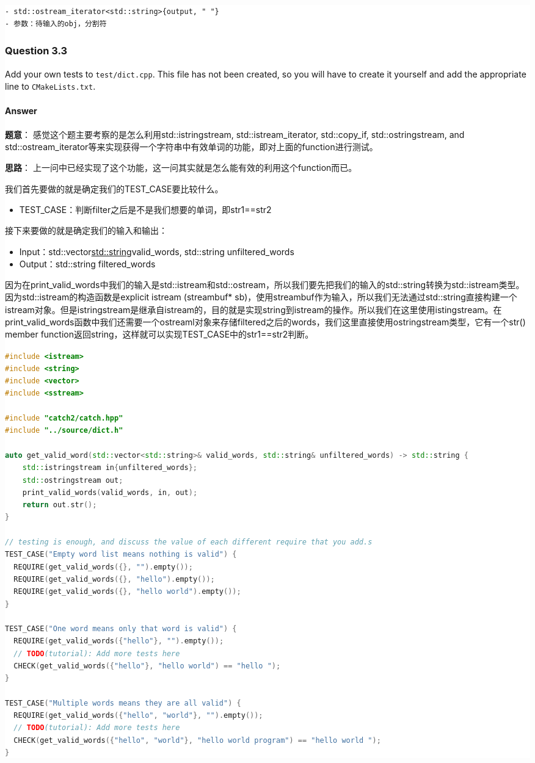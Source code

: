     - std::ostream_iterator<std::string>{output, " "}
    - 参数：待输入的obj，分割符

### Question 3.3

Add your own tests to `test/dict.cpp`. This file has not been created, so you will have to create it yourself and add the appropriate line to `CMakeLists.txt`.

#### Answer
**题意**：
感觉这个题主要考察的是怎么利用std::istringstream, std::istream_iterator, std::copy_if, std::ostringstream, and std::ostream_iterator等来实现获得一个字符串中有效单词的功能，即对上面的function进行测试。

**思路**：
上一问中已经实现了这个功能，这一问其实就是怎么能有效的利用这个function而已。

我们首先要做的就是确定我们的TEST_CASE要比较什么。
- TEST_CASE：判断filter之后是不是我们想要的单词，即str1==str2

接下来要做的就是确定我们的输入和输出：
- Input：std::vector<std::string>valid_words, std::string unfiltered_words
- Output：std::string filtered_words

因为在print_valid_words中我们的输入是std::istream和std::ostream，所以我们要先把我们的输入的std::string转换为std::istream类型。因为std::istream的构造函数是explicit istream (streambuf* sb)，使用streambuf作为输入，所以我们无法通过std::string直接构建一个istream对象。但是istringstream是继承自istream的，目的就是实现string到istream的操作。所以我们在这里使用istingstream。在print_valid_words函数中我们还需要一个ostreaml对象来存储filtered之后的words，我们这里直接使用ostringstream类型，它有一个str() member function返回string，这样就可以实现TEST_CASE中的str1==str2判断。

```c++
#include <istream>
#include <string>
#include <vector>
#include <sstream>

#include "catch2/catch.hpp"
#include "../source/dict.h"

auto get_valid_word(std::vector<std::string>& valid_words, std::string& unfiltered_words) -> std::string {
    std::istringstream in{unfiltered_words};
    std::ostringstream out;
    print_valid_words(valid_words, in, out);
    return out.str();
}

// testing is enough, and discuss the value of each different require that you add.s
TEST_CASE("Empty word list means nothing is valid") {
  REQUIRE(get_valid_words({}, "").empty());
  REQUIRE(get_valid_words({}, "hello").empty());
  REQUIRE(get_valid_words({}, "hello world").empty());
}

TEST_CASE("One word means only that word is valid") {
  REQUIRE(get_valid_words({"hello"}, "").empty());
  // TODO(tutorial): Add more tests here
  CHECK(get_valid_words({"hello"}, "hello world") == "hello ");
}

TEST_CASE("Multiple words means they are all valid") {
  REQUIRE(get_valid_words({"hello", "world"}, "").empty());
  // TODO(tutorial): Add more tests here
  CHECK(get_valid_words({"hello", "world"}, "hello world program") == "hello world ");
}
```
